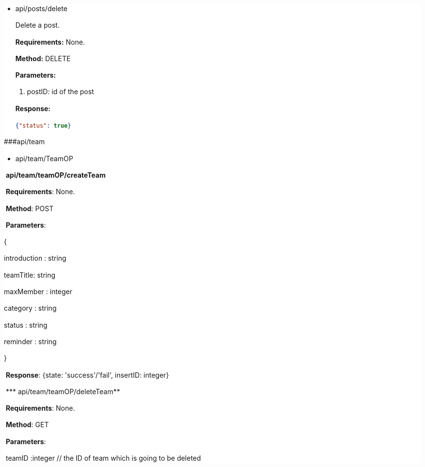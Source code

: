 * api/posts/delete

  Delete a post.

  **Requirements:** None.

  **Method:** DELETE

  **Parameters:**

  1. postID: id of the post

  **Response:**

  ```json
  {"status": true}
  ```

###api/team

* api/team/TeamOP

​          **api/team/teamOP/createTeam**

​          **Requirements**: None.

​          **Method**: POST

​           **Parameters**:              

{

introduction : string

teamTitle: string

maxMember : integer 

category : string

status : string

reminder : string

}

 

​           **Response**: {state: 'success'/'fail', insertID: integer}

 

​          *** api/team/teamOP/deleteTeam**

 

​           **Requirements**: None.

 

​            **Method**: GET

 

​           **Parameters**:

 

​              teamID :integer // the ID of team which is going to be deleted

